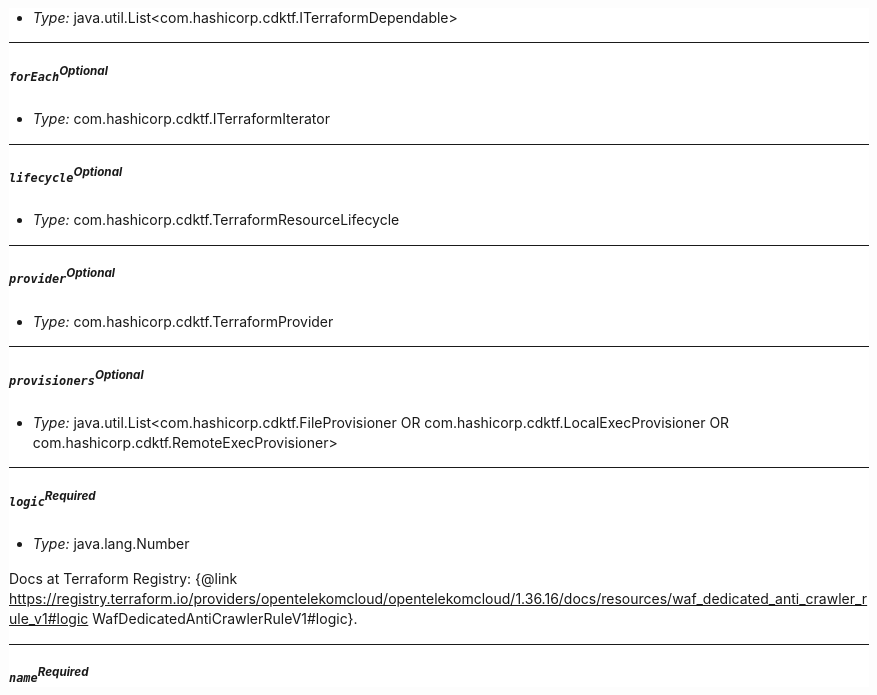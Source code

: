 - *Type:* java.util.List<com.hashicorp.cdktf.ITerraformDependable>

---

##### `forEach`<sup>Optional</sup> <a name="forEach" id="@cdktf/provider-opentelekomcloud.wafDedicatedAntiCrawlerRuleV1.WafDedicatedAntiCrawlerRuleV1.Initializer.parameter.forEach"></a>

- *Type:* com.hashicorp.cdktf.ITerraformIterator

---

##### `lifecycle`<sup>Optional</sup> <a name="lifecycle" id="@cdktf/provider-opentelekomcloud.wafDedicatedAntiCrawlerRuleV1.WafDedicatedAntiCrawlerRuleV1.Initializer.parameter.lifecycle"></a>

- *Type:* com.hashicorp.cdktf.TerraformResourceLifecycle

---

##### `provider`<sup>Optional</sup> <a name="provider" id="@cdktf/provider-opentelekomcloud.wafDedicatedAntiCrawlerRuleV1.WafDedicatedAntiCrawlerRuleV1.Initializer.parameter.provider"></a>

- *Type:* com.hashicorp.cdktf.TerraformProvider

---

##### `provisioners`<sup>Optional</sup> <a name="provisioners" id="@cdktf/provider-opentelekomcloud.wafDedicatedAntiCrawlerRuleV1.WafDedicatedAntiCrawlerRuleV1.Initializer.parameter.provisioners"></a>

- *Type:* java.util.List<com.hashicorp.cdktf.FileProvisioner OR com.hashicorp.cdktf.LocalExecProvisioner OR com.hashicorp.cdktf.RemoteExecProvisioner>

---

##### `logic`<sup>Required</sup> <a name="logic" id="@cdktf/provider-opentelekomcloud.wafDedicatedAntiCrawlerRuleV1.WafDedicatedAntiCrawlerRuleV1.Initializer.parameter.logic"></a>

- *Type:* java.lang.Number

Docs at Terraform Registry: {@link https://registry.terraform.io/providers/opentelekomcloud/opentelekomcloud/1.36.16/docs/resources/waf_dedicated_anti_crawler_rule_v1#logic WafDedicatedAntiCrawlerRuleV1#logic}.

---

##### `name`<sup>Required</sup> <a name="name" id="@cdktf/provider-opentelekomcloud.wafDedicatedAntiCrawlerRuleV1.WafDedicatedAntiCrawlerRuleV1.Initializer.parameter.name"></a>
